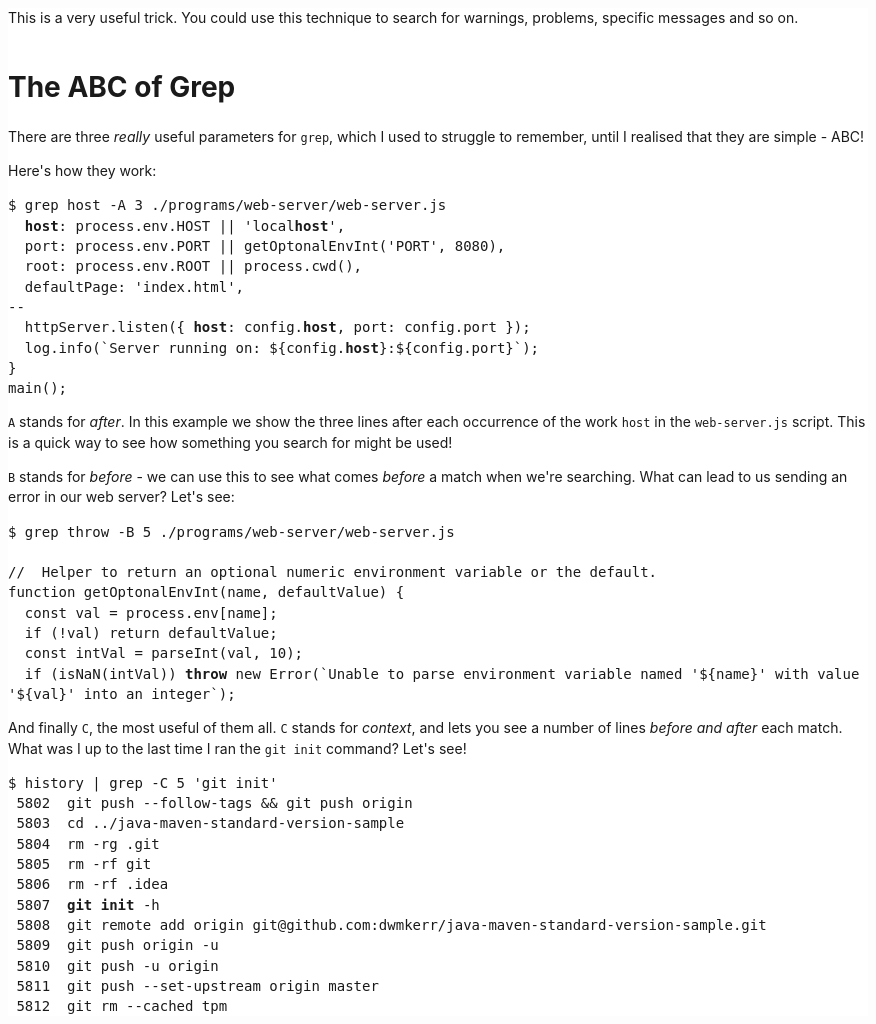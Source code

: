 This is a very useful trick. You could use this technique to search for warnings, problems, specific messages and so on.

# The ABC of Grep

There are three _really_ useful parameters for `grep`, which I used to struggle to remember, until I realised that they are simple - ABC!

Here's how they work:

<pre>
$ grep host -A 3 ./programs/web-server/web-server.js
  <strong>host</strong>: process.env.HOST || 'local<strong>host</strong>',
  port: process.env.PORT || getOptonalEnvInt('PORT', 8080),
  root: process.env.ROOT || process.cwd(),
  defaultPage: 'index.html',
--
  httpServer.listen({ <strong>host</strong>: config.<strong>host</strong>, port: config.port });
  log.info(`Server running on: ${config.<strong>host</strong>}:${config.port}`);
}
main();
</pre>

`A` stands for _after_. In this example we show the three lines after each occurrence of the work `host` in the `web-server.js` script. This is a quick way to see how something you search for might be used!

`B` stands for _before_ - we can use this to see what comes _before_ a match when we're searching. What can lead to us sending an error in our web server? Let's see:

<pre>
$ grep throw -B 5 ./programs/web-server/web-server.js

//  Helper to return an optional numeric environment variable or the default.
function getOptonalEnvInt(name, defaultValue) {
  const val = process.env[name];
  if (!val) return defaultValue;
  const intVal = parseInt(val, 10);
  if (isNaN(intVal)) <strong>throw</strong> new Error(`Unable to parse environment variable named '${name}' with value '${val}' into an integer`);
</pre>

And finally `C`, the most useful of them all. `C` stands for _context_, and lets you see a number of lines _before and after_ each match. What was I up to the last time I ran the `git init` command? Let's see!

<pre>
$ history | grep -C 5 'git init'
 5802  git push --follow-tags && git push origin
 5803  cd ../java-maven-standard-version-sample
 5804  rm -rg .git
 5805  rm -rf git
 5806  rm -rf .idea
 5807  <strong>git init</strong> -h
 5808  git remote add origin git@github.com:dwmkerr/java-maven-standard-version-sample.git
 5809  git push origin -u
 5810  git push -u origin
 5811  git push --set-upstream origin master
 5812  git rm --cached tpm
</pre>
